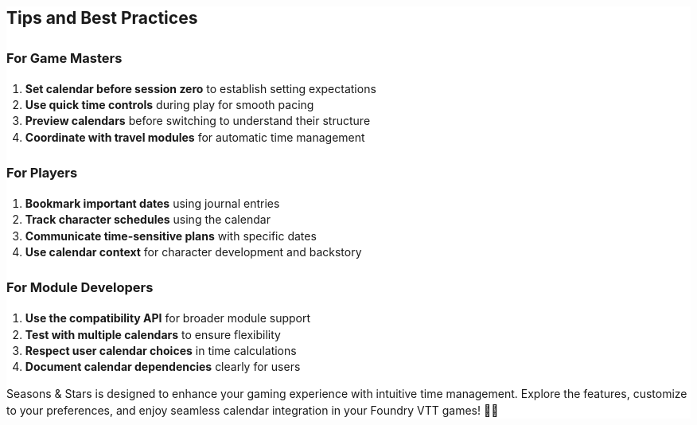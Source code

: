 ## Tips and Best Practices

### For Game Masters

1. **Set calendar before session zero** to establish setting expectations
2. **Use quick time controls** during play for smooth pacing
3. **Preview calendars** before switching to understand their structure
4. **Coordinate with travel modules** for automatic time management

### For Players

1. **Bookmark important dates** using journal entries
2. **Track character schedules** using the calendar
3. **Communicate time-sensitive plans** with specific dates
4. **Use calendar context** for character development and backstory

### For Module Developers

1. **Use the compatibility API** for broader module support
2. **Test with multiple calendars** to ensure flexibility
3. **Respect user calendar choices** in time calculations
4. **Document calendar dependencies** clearly for users

Seasons & Stars is designed to enhance your gaming experience with intuitive time management. Explore the features, customize to your preferences, and enjoy seamless calendar integration in your Foundry VTT games! 📅✨